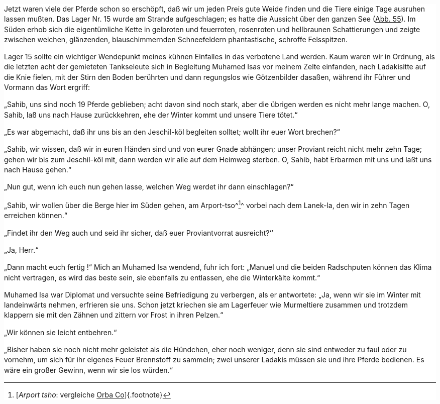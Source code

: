 Jetzt waren viele der Pferde schon so erschöpft, daß wir um jeden
Preis gute Weide finden und die Tiere einige Tage ausruhen lassen
mußten. Das Lager Nr. 15 wurde am Strande aufgeschlagen; es hatte
die Aussicht über den ganzen See ([Abb. 55](#b096_55)). Im Süden erhob sich die
eigentümliche Kette in gelbroten und feuerroten, rosenroten und hellbraunen
Schattierungen und zeigte zwischen weichen, glänzenden, blauschimmernden
Schneefeldern phantastische, schroffe Felsspitzen.

Lager 15 sollte ein wichtiger Wendepunkt meines kühnen Einfalles
in das verbotene Land werden. Kaum waren wir in Ordnung, als die
letzten acht der gemieteten Tankseleute sich in Begleitung Muhamed Isas
vor meinem Zelte einfanden, nach Ladakisitte auf die Knie fielen, mit
der Stirn den Boden berührten und dann regungslos wie Götzenbilder
dasaßen, während ihr Führer und Vormann das Wort ergriff:

„Sahib, uns sind noch 19 Pferde geblieben; acht davon sind noch
stark, aber die übrigen werden es nicht mehr lange machen. O, Sahib,
laß uns nach Hause zurückkehren, ehe der Winter kommt und unsere Tiere
tötet.“

„Es war abgemacht, daß ihr uns bis an den Jeschil-köl begleiten
solltet; wollt ihr euer Wort brechen?“

„Sahib, wir wissen, daß wir in euren Händen sind und von eurer
Gnade abhängen; unser Proviant reicht nicht mehr zehn Tage; gehen wir
bis zum Jeschil-köl mit, dann werden wir alle auf dem Heimweg sterben.
O, Sahib, habt Erbarmen mit uns und laßt uns nach Hause gehen.“

„Nun gut, wenn ich euch nun gehen lasse, welchen Weg werdet ihr
dann einschlagen?“

„Sahib, wir wollen über die Berge hier im Süden gehen, am
Arport-tso^[^0251]^ vorbei nach dem Lanek-la, den wir in zehn Tagen erreichen
können.“

„Findet ihr den Weg auch und seid ihr sicher, daß euer Proviantvorrat ausreicht?‘‘

„Ja, Herr.“

„Dann macht euch fertig !“ Mich an Muhamed Isa wendend, fuhr
ich fort: „Manuel und die beiden Radschputen können das Klima nicht
vertragen, es wird das beste sein, sie ebenfalls zu entlassen, ehe die
Winterkälte kommt.“

Muhamed Isa war Diplomat und versuchte seine Befriedigung zu
verbergen, als er antwortete: „Ja, wenn wir sie im Winter mit landeinwärts
nehmen, erfrieren sie uns. Schon jetzt kriechen sie am
Lagerfeuer wie Murmeltiere zusammen und trotzdem klappern sie mit den
Zähnen und zittern vor Frost in ihren Pelzen.“

„Wir können sie leicht entbehren.“

„Bisher haben sie noch nicht mehr geleistet als die Hündchen, eher
noch weniger, denn sie sind entweder zu faul oder zu vornehm, um sich
für ihr eigenes Feuer Brennstoff zu sammeln; zwei unserer Ladakis müssen
sie und ihre Pferde bedienen. Es wäre ein großer Gewinn, wenn wir
sie los würden.“


[^0250]: [*Dromedar*:  vergleiche [Dromedar](https://de.wikipedia.org/wiki/Dromedar)]{.footnote}
[^0251]: [*Arport tsho*:  vergleiche [Orba Co](https://en.wikipedia.org/wiki/en:Orba%20Co?uselang=de)]{.footnote}
[^0252]: [*Dangra-jum-tso*:  vergleiche [Tangra Yumco](https://de.wikipedia.org/wiki/de:Tangra%20Yumco?uselang=de)]{.footnote}
[^0253]: [*Zugmayer*:  vergleiche [Erich Zugmayer](https://de.wikipedia.org/wiki/Erich_Zugmayer)]{.footnote}
